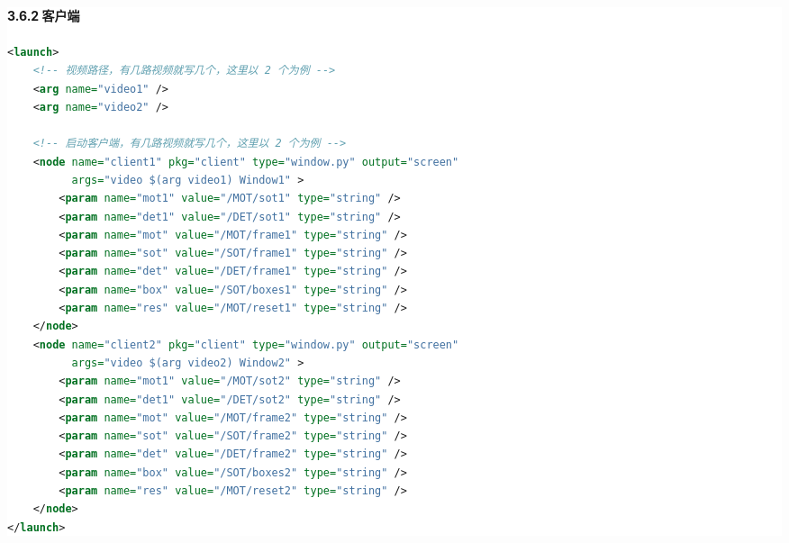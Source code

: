 #### 3.6.2 客户端

```xml
<launch>
    <!-- 视频路径，有几路视频就写几个，这里以 2 个为例 -->
    <arg name="video1" />
    <arg name="video2" />

    <!-- 启动客户端，有几路视频就写几个，这里以 2 个为例 -->
    <node name="client1" pkg="client" type="window.py" output="screen"
          args="video $(arg video1) Window1" >
        <param name="mot1" value="/MOT/sot1" type="string" />
        <param name="det1" value="/DET/sot1" type="string" />
        <param name="mot" value="/MOT/frame1" type="string" />
        <param name="sot" value="/SOT/frame1" type="string" />
        <param name="det" value="/DET/frame1" type="string" />
        <param name="box" value="/SOT/boxes1" type="string" />
        <param name="res" value="/MOT/reset1" type="string" />
    </node>
    <node name="client2" pkg="client" type="window.py" output="screen"
          args="video $(arg video2) Window2" >
        <param name="mot1" value="/MOT/sot2" type="string" />
        <param name="det1" value="/DET/sot2" type="string" />
        <param name="mot" value="/MOT/frame2" type="string" />
        <param name="sot" value="/SOT/frame2" type="string" />
        <param name="det" value="/DET/frame2" type="string" />
        <param name="box" value="/SOT/boxes2" type="string" />
        <param name="res" value="/MOT/reset2" type="string" />
    </node>
</launch>
```
